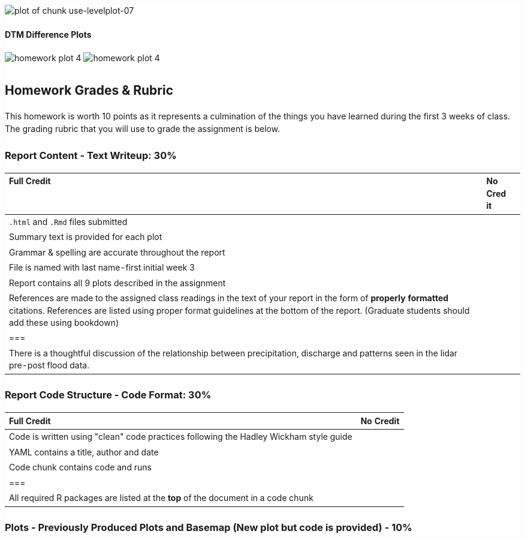 

<img src="{{ site.url }}/images/rfigs/courses/earth-analytics/03-lidar-raster-data/2017-01-01-week-03/use-levelplot-07-1.png" title="plot of chunk use-levelplot-07" alt="plot of chunk use-levelplot-07" width="90%" />

#### DTM Difference Plots

<img src="{{ site.url }}/images/rfigs/courses/earth-analytics/03-lidar-raster-data/2017-01-01-week-03/homework-plot-8-1.png" title="homework plot 4" alt="homework plot 4" width="90%" />

<img src="{{ site.url }}/images/rfigs/courses/earth-analytics/03-lidar-raster-data/2017-01-01-week-03/homework-plot-9-hist-1.png" title="homework plot 4" alt="homework plot 4" width="90%" />



## Homework Grades & Rubric

This homework is worth 10 points as it
represents a culmination of the things you have learned during the first 3 weeks
of class. The grading rubric that you will use to grade the assignment is below.

### Report Content - Text Writeup: 30%

| Full Credit                                                                                                                                                                                                                                                          | No Credit |  |
|:---------------------------------------------------------------------------------------------------------------------------------------------------------------------------------------------------------------------------------------------------------------------|:----------|:-|
| `.html` and `.Rmd` files submitted                                                                                                                                                                                                                                   |           |  |
| Summary text is provided for each plot                                                                                                                                                                                                                               |           |  |
| Grammar & spelling are accurate throughout the report                                                                                                                                                                                                                |           |  |
| File is named with last name-first initial week 3                                                                                                                                                                                                                    |           |  |
| Report contains all 9 plots described in the assignment                                                                                                                                                                                                              |           |  |
| References are made to the assigned class readings in the text of your report in the form of **properly formatted** citations. References are listed using proper format guidelines at the bottom of the report. (Graduate students should add these using bookdown) |           |  |
| ===                                                                                                                                                                                                                                                                  |           |  |
| There is a thoughtful discussion of the relationship between precipitation, discharge and patterns seen in the lidar pre-post flood data.                                                                                                                            |           |  |

### Report Code Structure - Code Format: 30%

| Full Credit                                                                           | No Credit |
|:--------------------------------------------------------------------------------------|:----------|
| Code is written using "clean" code practices following the Hadley Wickham style guide |           |
| YAML contains a title, author and date                                                |           |
| Code chunk contains code and runs                                                     |           |
| ===                                                                                   |           |
| All required R packages are listed at the **top** of the document in a code chunk    |           |


### Plots - Previously Produced Plots and Basemap (New plot but code is provided) - 10%
